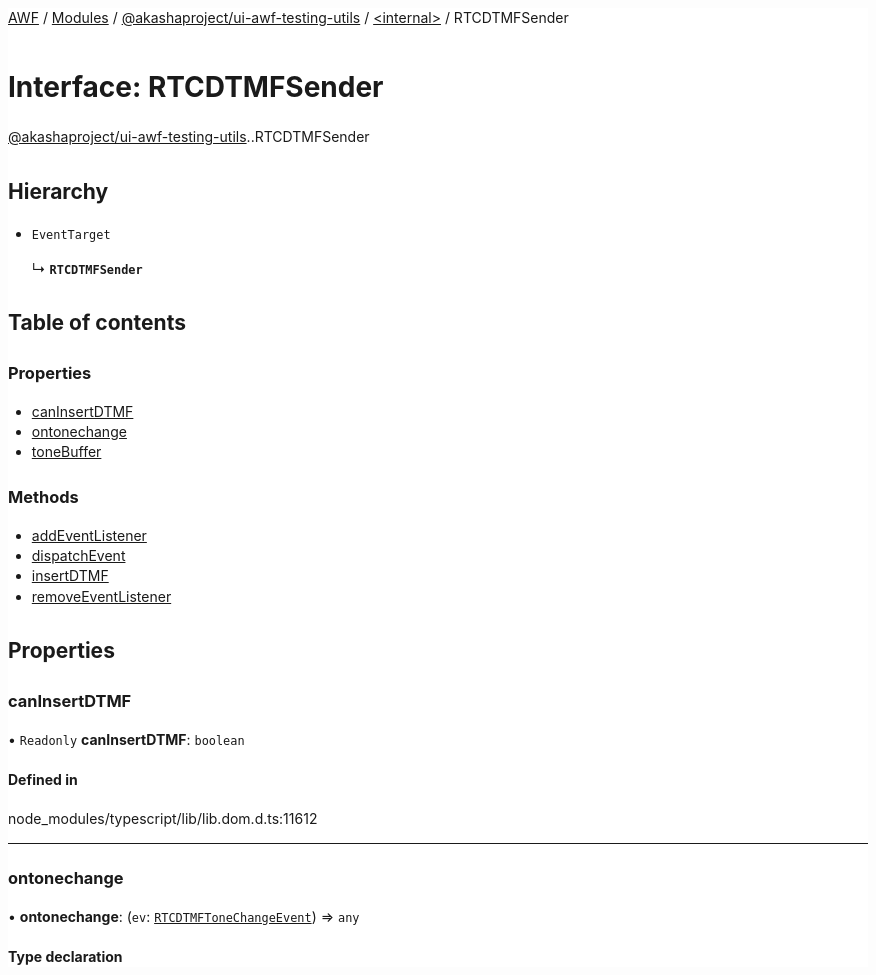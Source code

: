 [AWF](../README.md) / [Modules](../modules.md) / [@akashaproject/ui-awf-testing-utils](../modules/akashaproject_ui_awf_testing_utils.md) / [<internal\>](../modules/akashaproject_ui_awf_testing_utils._internal_.md) / RTCDTMFSender

# Interface: RTCDTMFSender

[@akashaproject/ui-awf-testing-utils](../modules/akashaproject_ui_awf_testing_utils.md).[<internal>](../modules/akashaproject_ui_awf_testing_utils._internal_.md).RTCDTMFSender

## Hierarchy

- `EventTarget`

  ↳ **`RTCDTMFSender`**

## Table of contents

### Properties

- [canInsertDTMF](akashaproject_ui_awf_testing_utils._internal_.RTCDTMFSender.md#caninsertdtmf)
- [ontonechange](akashaproject_ui_awf_testing_utils._internal_.RTCDTMFSender.md#ontonechange)
- [toneBuffer](akashaproject_ui_awf_testing_utils._internal_.RTCDTMFSender.md#tonebuffer)

### Methods

- [addEventListener](akashaproject_ui_awf_testing_utils._internal_.RTCDTMFSender.md#addeventlistener)
- [dispatchEvent](akashaproject_ui_awf_testing_utils._internal_.RTCDTMFSender.md#dispatchevent)
- [insertDTMF](akashaproject_ui_awf_testing_utils._internal_.RTCDTMFSender.md#insertdtmf)
- [removeEventListener](akashaproject_ui_awf_testing_utils._internal_.RTCDTMFSender.md#removeeventlistener)

## Properties

### canInsertDTMF

• `Readonly` **canInsertDTMF**: `boolean`

#### Defined in

node_modules/typescript/lib/lib.dom.d.ts:11612

___

### ontonechange

• **ontonechange**: (`ev`: [`RTCDTMFToneChangeEvent`](../modules/akashaproject_ui_awf_testing_utils._internal_.md#rtcdtmftonechangeevent)) => `any`

#### Type declaration

